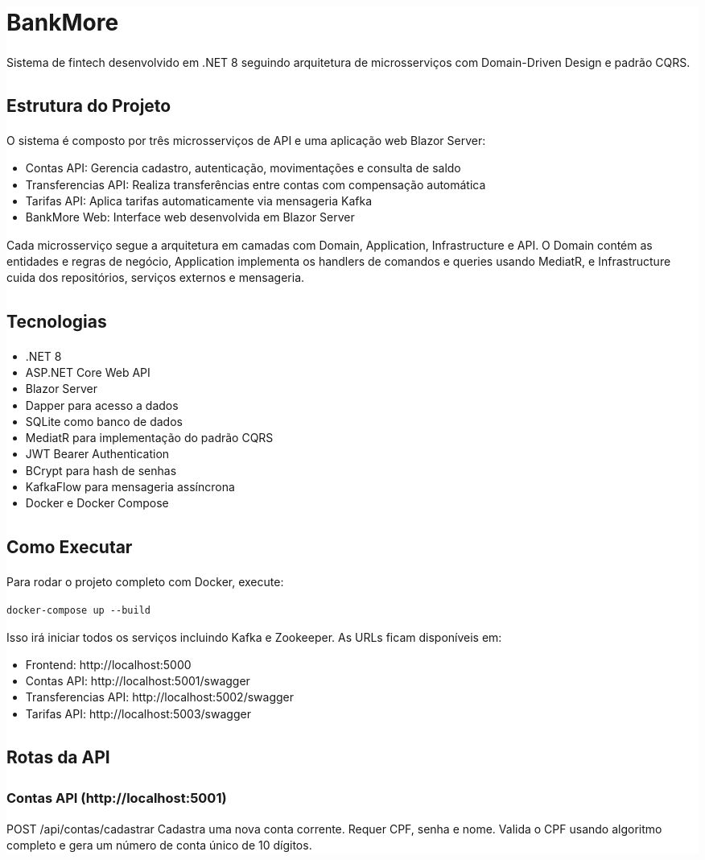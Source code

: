 # BankMore

Sistema de fintech desenvolvido em .NET 8 seguindo arquitetura de microsserviços com Domain-Driven Design e padrão CQRS.

## Estrutura do Projeto

O sistema é composto por três microsserviços de API e uma aplicação web Blazor Server:

- Contas API: Gerencia cadastro, autenticação, movimentações e consulta de saldo
- Transferencias API: Realiza transferências entre contas com compensação automática
- Tarifas API: Aplica tarifas automaticamente via mensageria Kafka
- BankMore Web: Interface web desenvolvida em Blazor Server

Cada microsserviço segue a arquitetura em camadas com Domain, Application, Infrastructure e API. O Domain contém as entidades e regras de negócio, Application implementa os handlers de comandos e queries usando MediatR, e Infrastructure cuida dos repositórios, serviços externos e mensageria.

## Tecnologias

- .NET 8
- ASP.NET Core Web API
- Blazor Server
- Dapper para acesso a dados
- SQLite como banco de dados
- MediatR para implementação do padrão CQRS
- JWT Bearer Authentication
- BCrypt para hash de senhas
- KafkaFlow para mensageria assíncrona
- Docker e Docker Compose

## Como Executar

Para rodar o projeto completo com Docker, execute:

```
docker-compose up --build
```

Isso irá iniciar todos os serviços incluindo Kafka e Zookeeper. As URLs ficam disponíveis em:

- Frontend: http://localhost:5000
- Contas API: http://localhost:5001/swagger
- Transferencias API: http://localhost:5002/swagger
- Tarifas API: http://localhost:5003/swagger

## Rotas da API

### Contas API (http://localhost:5001)

POST /api/contas/cadastrar
Cadastra uma nova conta corrente. Requer CPF, senha e nome. Valida o CPF usando algoritmo completo e gera um número de conta único de 10 dígitos.

